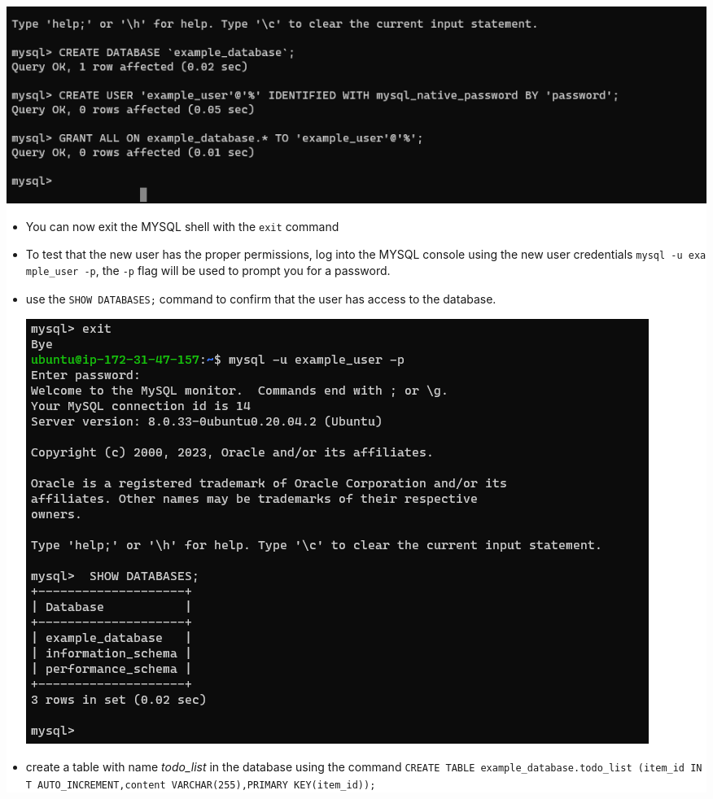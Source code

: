 ![create db user and databse](images/create-db-user-for-php.png)

- You can now exit the MYSQL shell with the `exit` command

- To test that the new user has the proper permissions, log into the MYSQL console using the new user credentials `mysql -u example_user -p`, the `-p` flag will be used to prompt you for a password.

- use the `SHOW DATABASES;` command to confirm that the user has access to the database.

  ![show database](images/login-sql-with-example-user.png)

- create a table with name _todo_list_ in the database using the command `CREATE TABLE example_database.todo_list (item_id INT AUTO_INCREMENT,content VARCHAR(255),PRIMARY KEY(item_id));`
